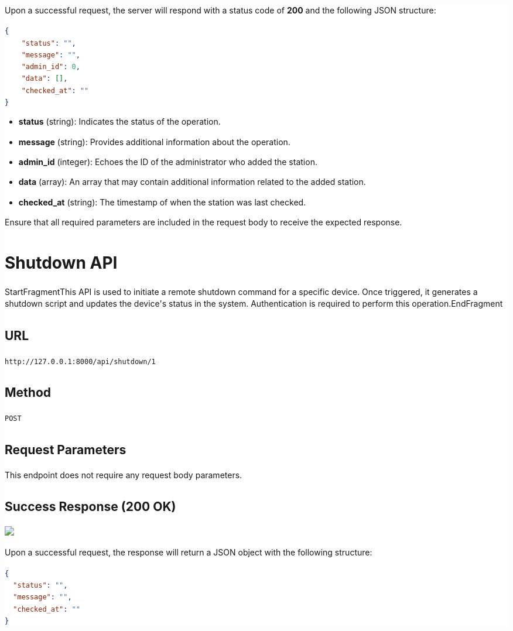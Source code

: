 Upon a successful request, the server will respond with a status code of **200** and the following JSON structure:

``` json
{
    "status": "",
    "message": "",
    "admin_id": 0,
    "data": [],
    "checked_at": ""
}

 ```

- **status** (string): Indicates the status of the operation.
    
- **message** (string): Provides additional information about the operation.
    
- **admin_id** (integer): Echoes the ID of the administrator who added the station.
    
- **data** (array): An array that may contain additional information related to the added station.
    
- **checked_at** (string): The timestamp of when the station was last checked.
    

Ensure that all required parameters are included in the request body to receive the expected response.
# Shutdown API

StartFragmentThis API is used to initiate a remote shutdown command for a specific device. Once triggered, it generates a shutdown script and updates the device's status in the system. Authentication is required to perform this operation.EndFragment

## URL

`http://127.0.0.1:8000/api/shutdown/1`

## Method

`POST`

## Request Parameters

This endpoint does not require any request body parameters.

## Success Response (200 OK)

<img src="https://content.pstmn.io/43da9354-103b-43e7-a2be-472def2ae3cd/U2NyZWVuc2hvdCAyMDI1LTA4LTA1IDAwNTExOC5qcGc=">

Upon a successful request, the response will return a JSON object with the following structure:

``` json
{
  "status": "",
  "message": "",
  "checked_at": ""
}

 ```
